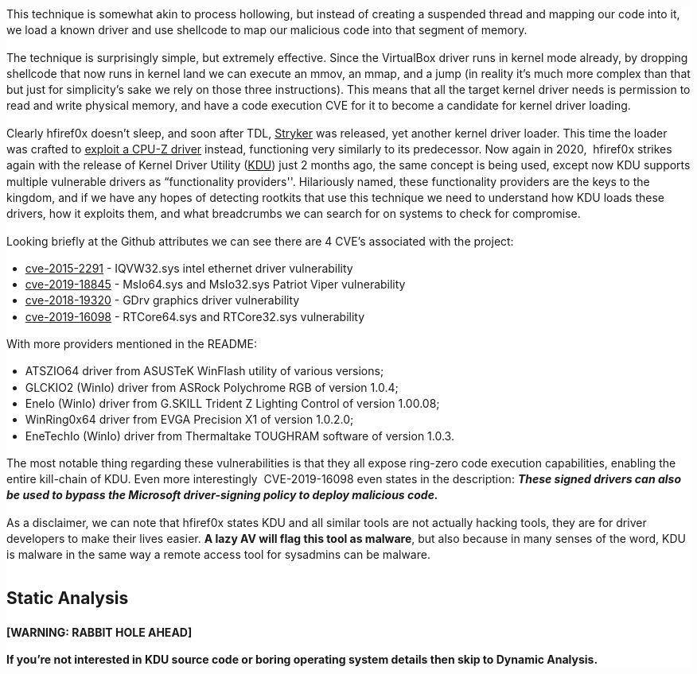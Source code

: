 This technique is somewhat akin to process hollowing, but instead of creating a suspended thread and mapping our code into it, we load a known driver and use shellcode to map our malicious code into that segment of memory.  

The technique is surprisingly simple, but extremely effective. Since the VirtualBox driver runs in kernel mode already, by dropping shellcode that now runs in kernel land we can execute an mmov, an mmap, and a jump (in reality it’s much more complex than that but just for simplicity’s sake we rely on those three instructions). This means that all the target kernel driver needs is permission to read and write physical memory, and have a code execution CVE for it to become a candidate for kernel driver loading.  

Clearly hfiref0x doesn’t sleep, and soon after TDL, [Stryker](https://github.com/hfiref0x/Stryker) was released, yet another kernel driver loader. This time the loader was crafted to [exploit a CPU-Z driver](https://www.cpuid.com/softwares/cpu-z.html) instead, functioning very similarly to its predecessor. Now again in 2020,  hfiref0x strikes again with the release of Kernel Driver Utility ([KDU](https://github.com/hfiref0x/KDU)) just 2 months ago, the same concept is being used, except now KDU supports multiple vulnerable drivers as “functionality providers''. Hilariously named, these functionality providers are the keys to the kingdom, and if we have any hopes of detecting rootkits that use this technique we need to understand how KDU loads these drivers, how it exploits them, and what breadcrumbs we can search for on systems to check for compromise.  

Looking briefly at the Github attributes we can see there are 4 CVE’s associated with the project:

- [cve-2015-2291](https://cve.mitre.org/cgi-bin/cvename.cgi?name=CVE-2015-2291) [](https://github.com/topics/cve-2019-18845)\- IQVW32.sys intel ethernet driver vulnerability
- [cve-2019-18845](https://cve.mitre.org/cgi-bin/cvename.cgi?name=CVE-2019-18845) [](https://github.com/topics/cve-2018-19320)\- MsIo64.sys and MsIo32.sys Patriot Viper vulnerability
- [cve-2018-19320](https://nvd.nist.gov/vuln/detail/CVE-2018-19320) [](https://github.com/topics/cve-2019-16098)\- GDrv graphics driver vulnerability 
- [cve-2019-16098](https://cve.mitre.org/cgi-bin/cvename.cgi?name=CVE-2019-16098) - RTCore64.sys and RTCore32.sys vulnerability

With more providers mentioned in the README:  

- ATSZIO64 driver from ASUSTeK WinFlash utility of various versions;
- GLCKIO2 (WinIo) driver from ASRock Polychrome RGB of version 1.0.4;
- EneIo (WinIo) driver from G.SKILL Trident Z Lighting Control of version 1.00.08;
- WinRing0x64 driver from EVGA Precision X1 of version 1.0.2.0;
- EneTechIo (WinIo) driver from Thermaltake TOUGHRAM software of version 1.0.3.

The most notable thing regarding these vulnerabilities is that they all expose ring-zero code execution capabilities, enabling the entire kill-chain of KDU. Even more interestingly  CVE-2019-16098 even states in the description: **_These signed drivers can also be used to bypass the Microsoft driver-signing policy to deploy malicious code._**   

As a disclaimer, we can note that hfiref0x states KDU and all similar tools are not actually hacking tools, they are for driver developers to make their lives easier. **A lazy AV will flag this tool as malware**, but also because in many senses of the word, KDU is malware in the same way a remote access tool for sysadmins can be malware.

## Static Analysis 

**\[WARNING: RABBIT HOLE AHEAD\]**

**If you’re not interested in KDU source code or boring operating system details then skip to Dynamic Analysis.**  
